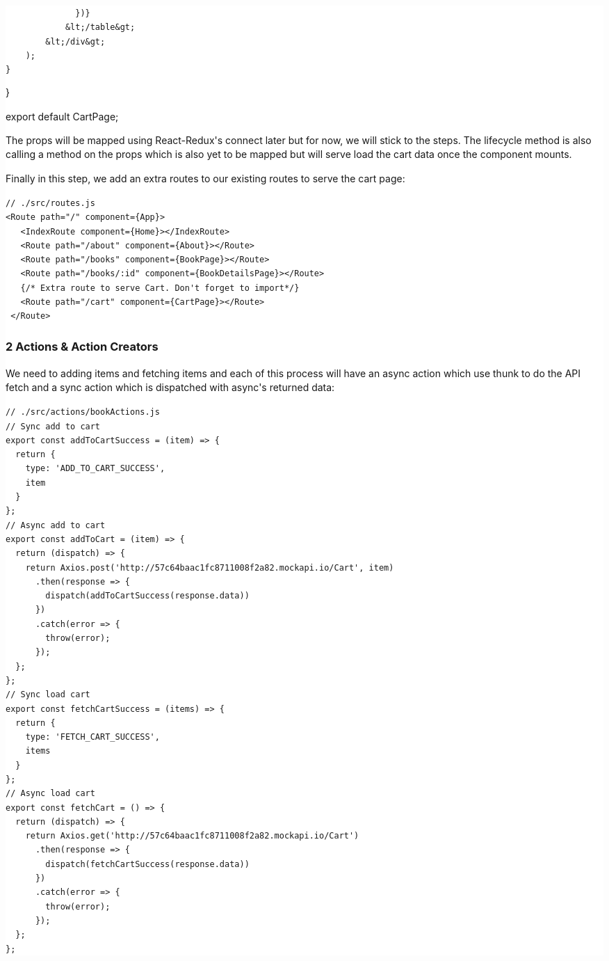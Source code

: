                   })}
                &lt;/table&gt;
            &lt;/div&gt;
        );
    }
}

export default CartPage;</code></pre>
<p>The props will be mapped using React-Redux's connect later but for now, we will stick to the steps. The lifecycle method is also calling a method on the props which is also yet to be mapped but will serve load the cart data once the component mounts.</p>
<p>Finally in this step, we add an extra routes to our existing routes to serve the cart page:</p>
<pre><code>// ./src/routes.js
&lt;Route path="/" component={App}&gt;
   &lt;IndexRoute component={Home}&gt;&lt;/IndexRoute&gt;
   &lt;Route path="/about" component={About}&gt;&lt;/Route&gt;
   &lt;Route path="/books" component={BookPage}&gt;&lt;/Route&gt;
   &lt;Route path="/books/:id" component={BookDetailsPage}&gt;&lt;/Route&gt;
   {/* Extra route to serve Cart. Don't forget to import*/}
   &lt;Route path="/cart" component={CartPage}&gt;&lt;/Route&gt;
 &lt;/Route&gt;</code></pre>
<h3>2 Actions & Action Creators</h3>
<p>We need to adding items and fetching items and each of this process will have an async action which use thunk to do the API fetch and a sync action which is dispatched with async's returned data:</p>
<pre><code>// ./src/actions/bookActions.js
// Sync add to cart
export const addToCartSuccess = (item) =&gt; {
  return {
    type: 'ADD_TO_CART_SUCCESS',
    item
  }
};
// Async add to cart
export const addToCart = (item) =&gt; {
  return (dispatch) =&gt; {
    return Axios.post('http://57c64baac1fc8711008f2a82.mockapi.io/Cart', item)
      .then(response =&gt; {
        dispatch(addToCartSuccess(response.data))
      })
      .catch(error =&gt; {
        throw(error);
      });
  };
};
// Sync load cart
export const fetchCartSuccess = (items) =&gt; {
  return {
    type: 'FETCH_CART_SUCCESS',
    items
  }
};
// Async load cart
export const fetchCart = () =&gt; {
  return (dispatch) =&gt; {
    return Axios.get('http://57c64baac1fc8711008f2a82.mockapi.io/Cart')
      .then(response =&gt; {
        dispatch(fetchCartSuccess(response.data))
      })
      .catch(error =&gt; {
        throw(error);
      });
  };
};</code></pre>